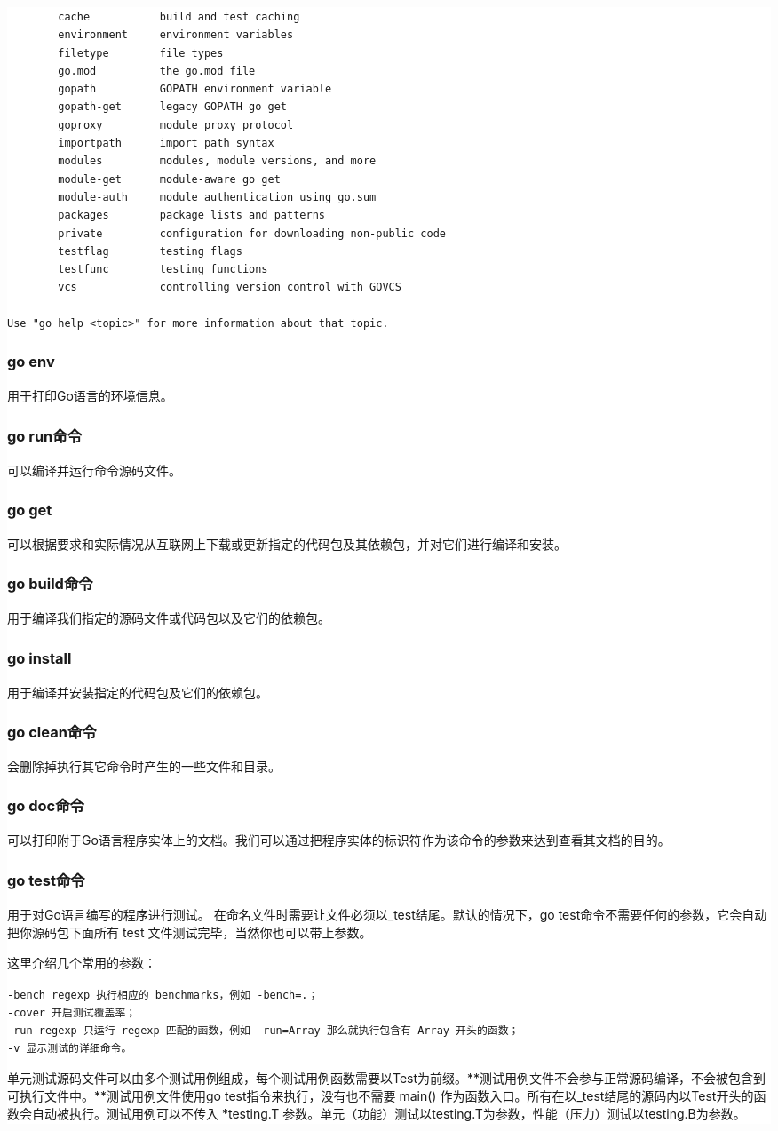 ```
        cache           build and test caching
        environment     environment variables
        filetype        file types
        go.mod          the go.mod file
        gopath          GOPATH environment variable
        gopath-get      legacy GOPATH go get
        goproxy         module proxy protocol
        importpath      import path syntax
        modules         modules, module versions, and more
        module-get      module-aware go get
        module-auth     module authentication using go.sum
        packages        package lists and patterns
        private         configuration for downloading non-public code
        testflag        testing flags
        testfunc        testing functions
        vcs             controlling version control with GOVCS

Use "go help <topic>" for more information about that topic.
```

### go env
用于打印Go语言的环境信息。

### go run命令
可以编译并运行命令源码文件。

### go get
可以根据要求和实际情况从互联网上下载或更新指定的代码包及其依赖包，并对它们进行编译和安装。

### go build命令
用于编译我们指定的源码文件或代码包以及它们的依赖包。

### go install
用于编译并安装指定的代码包及它们的依赖包。

### go clean命令
会删除掉执行其它命令时产生的一些文件和目录。

### go doc命令
可以打印附于Go语言程序实体上的文档。我们可以通过把程序实体的标识符作为该命令的参数来达到查看其文档的目的。

### go test命令
用于对Go语言编写的程序进行测试。
在命名文件时需要让文件必须以_test结尾。默认的情况下，go test命令不需要任何的参数，它会自动把你源码包下面所有 test 文件测试完毕，当然你也可以带上参数。

这里介绍几个常用的参数：
```
-bench regexp 执行相应的 benchmarks，例如 -bench=.；
-cover 开启测试覆盖率；
-run regexp 只运行 regexp 匹配的函数，例如 -run=Array 那么就执行包含有 Array 开头的函数；
-v 显示测试的详细命令。
```
单元测试源码文件可以由多个测试用例组成，每个测试用例函数需要以Test为前缀。**测试用例文件不会参与正常源码编译，不会被包含到可执行文件中。**测试用例文件使用go test指令来执行，没有也不需要 main() 作为函数入口。所有在以_test结尾的源码内以Test开头的函数会自动被执行。测试用例可以不传入 *testing.T 参数。单元（功能）测试以testing.T为参数，性能（压力）测试以testing.B为参数。
